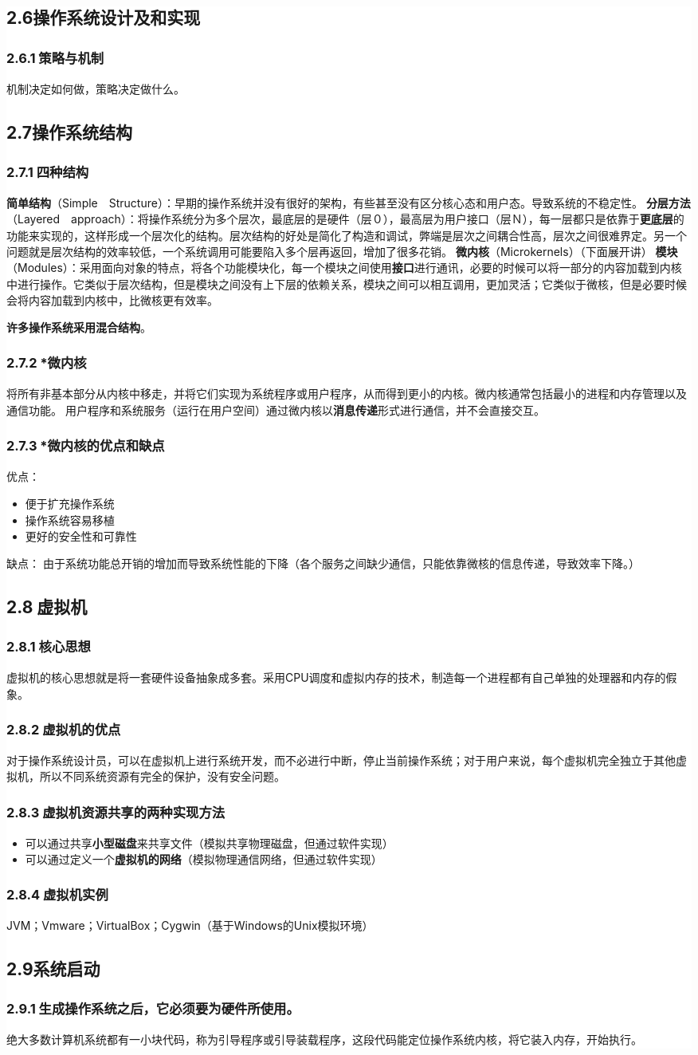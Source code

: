 ## 2.6操作系统设计及和实现
### 2.6.1 策略与机制
机制决定如何做，策略决定做什么。

## 2.7操作系统结构
### 2.7.1 四种结构
**简单结构**（Simple　Structure）：早期的操作系统并没有很好的架构，有些甚至没有区分核心态和用户态。导致系统的不稳定性。
**分层方法**（Layered　approach）：将操作系统分为多个层次，最底层的是硬件（层０），最高层为用户接口（层Ｎ），每一层都只是依靠于**更底层**的功能来实现的，这样形成一个层次化的结构。层次结构的好处是简化了构造和调试，弊端是层次之间耦合性高，层次之间很难界定。另一个问题就是层次结构的效率较低，一个系统调用可能要陷入多个层再返回，增加了很多花销。
**微内核**（Microkernels）（下面展开讲）
**模块**（Modules）：采用面向对象的特点，将各个功能模块化，每一个模块之间使用**接口**进行通讯，必要的时候可以将一部分的内容加载到内核中进行操作。它类似于层次结构，但是模块之间没有上下层的依赖关系，模块之间可以相互调用，更加灵活；它类似于微核，但是必要时候会将内容加载到内核中，比微核更有效率。

**许多操作系统采用混合结构**。

### 2.7.2 *微内核

将所有非基本部分从内核中移走，并将它们实现为系统程序或用户程序，从而得到更小的内核。微内核通常包括最小的进程和内存管理以及通信功能。
用户程序和系统服务（运行在用户空间）通过微内核以**消息传递**形式进行通信，并不会直接交互。

### 2.7.3 *微内核的优点和缺点
优点：
+ 便于扩充操作系统
+ 操作系统容易移植
+ 更好的安全性和可靠性

缺点：
由于系统功能总开销的增加而导致系统性能的下降（各个服务之间缺少通信，只能依靠微核的信息传递，导致效率下降。）

## 2.8 虚拟机
### 2.8.1 核心思想
虚拟机的核心思想就是将一套硬件设备抽象成多套。采用CPU调度和虚拟内存的技术，制造每一个进程都有自己单独的处理器和内存的假象。

### 2.8.2 虚拟机的优点
对于操作系统设计员，可以在虚拟机上进行系统开发，而不必进行中断，停止当前操作系统；对于用户来说，每个虚拟机完全独立于其他虚拟机，所以不同系统资源有完全的保护，没有安全问题。

### 2.8.3 虚拟机资源共享的两种实现方法
+ 可以通过共享**小型磁盘**来共享文件（模拟共享物理磁盘，但通过软件实现）
+ 可以通过定义一个**虚拟机的网络**（模拟物理通信网络，但通过软件实现）

### 2.8.4 虚拟机实例
JVM；Vmware；VirtualBox；Cygwin（基于Windows的Unix模拟环境）

## 2.9系统启动
### 2.9.1 生成操作系统之后，它必须要为硬件所使用。
绝大多数计算机系统都有一小块代码，称为引导程序或引导装载程序，这段代码能定位操作系统内核，将它装入内存，开始执行。
